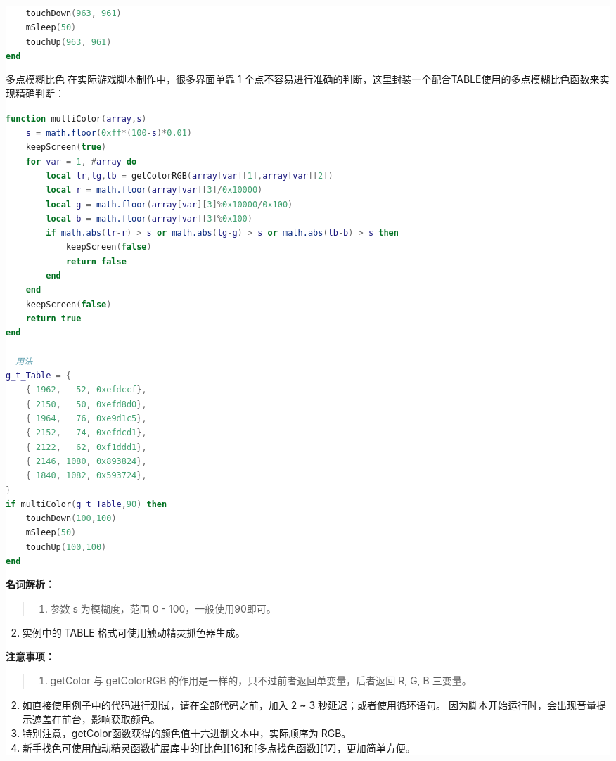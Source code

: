```lua   
    touchDown(963, 961)
    mSleep(50)
    touchUp(963, 961)
end
```
多点模糊比色
在实际游戏脚本制作中，很多界面单靠 1 个点不容易进行准确的判断，这里封装一个配合TABLE使用的多点模糊比色函数来实现精确判断：

```lua
function multiColor(array,s)
	s = math.floor(0xff*(100-s)*0.01)
	keepScreen(true)
	for var = 1, #array do
		local lr,lg,lb = getColorRGB(array[var][1],array[var][2])
		local r = math.floor(array[var][3]/0x10000)
		local g = math.floor(array[var][3]%0x10000/0x100)
		local b = math.floor(array[var][3]%0x100)
		if math.abs(lr-r) > s or math.abs(lg-g) > s or math.abs(lb-b) > s then
		    keepScreen(false)
			return false
		end
	end
	keepScreen(false)
	return true
end

--用法
g_t_Table = {
	{ 1962,   52, 0xefdccf},
	{ 2150,   50, 0xefd8d0},
	{ 1964,   76, 0xe9d1c5},
	{ 2152,   74, 0xefdcd1},
	{ 2122,   62, 0xf1ddd1},
	{ 2146, 1080, 0x893824},
	{ 1840, 1082, 0x593724},
}
if multiColor(g_t_Table,90) then
    touchDown(100,100)
    mSleep(50)
    touchUp(100,100)
end
```
**名词解析：**
> 1. 参数 s 为模糊度，范围 0 - 100，一般使用90即可。
2. 实例中的 TABLE 格式可使用触动精灵抓色器生成。

**注意事项：**
>1. getColor 与 getColorRGB 的作用是一样的，只不过前者返回单变量，后者返回 R, G, B 三变量。
2. 如直接使用例子中的代码进行测试，请在全部代码之前，加入 2 ~ 3 秒延迟；或者使用循环语句。 因为脚本开始运行时，会出现音量提示遮盖在前台，影响获取颜色。
3. 特别注意，getColor函数获得的颜色值十六进制文本中，实际顺序为 RGB。
4. 新手找色可使用触动精灵函数扩展库中的[比色][16]和[多点找色函数][17]，更加简单方便。
